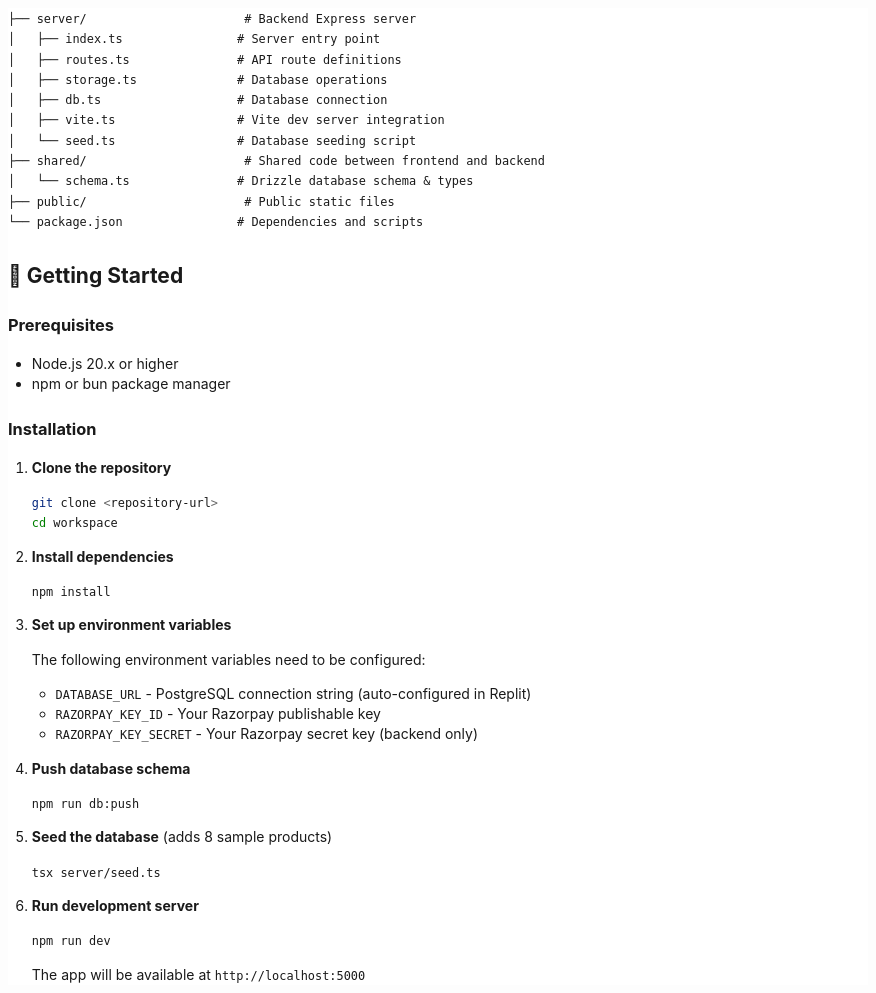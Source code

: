 ```
├── server/                      # Backend Express server
│   ├── index.ts                # Server entry point
│   ├── routes.ts               # API route definitions
│   ├── storage.ts              # Database operations
│   ├── db.ts                   # Database connection
│   ├── vite.ts                 # Vite dev server integration
│   └── seed.ts                 # Database seeding script
├── shared/                      # Shared code between frontend and backend
│   └── schema.ts               # Drizzle database schema & types
├── public/                      # Public static files
└── package.json                # Dependencies and scripts
```

## 🚀 Getting Started

### Prerequisites
- Node.js 20.x or higher
- npm or bun package manager

### Installation

1. **Clone the repository**
   ```bash
   git clone <repository-url>
   cd workspace
   ```

2. **Install dependencies**
   ```bash
   npm install
   ```

3. **Set up environment variables**
   
   The following environment variables need to be configured:
   - `DATABASE_URL` - PostgreSQL connection string (auto-configured in Replit)
   - `RAZORPAY_KEY_ID` - Your Razorpay publishable key
   - `RAZORPAY_KEY_SECRET` - Your Razorpay secret key (backend only)

4. **Push database schema**
   ```bash
   npm run db:push
   ```

5. **Seed the database** (adds 8 sample products)
   ```bash
   tsx server/seed.ts
   ```

6. **Run development server**
   ```bash
   npm run dev
   ```

   The app will be available at `http://localhost:5000`
